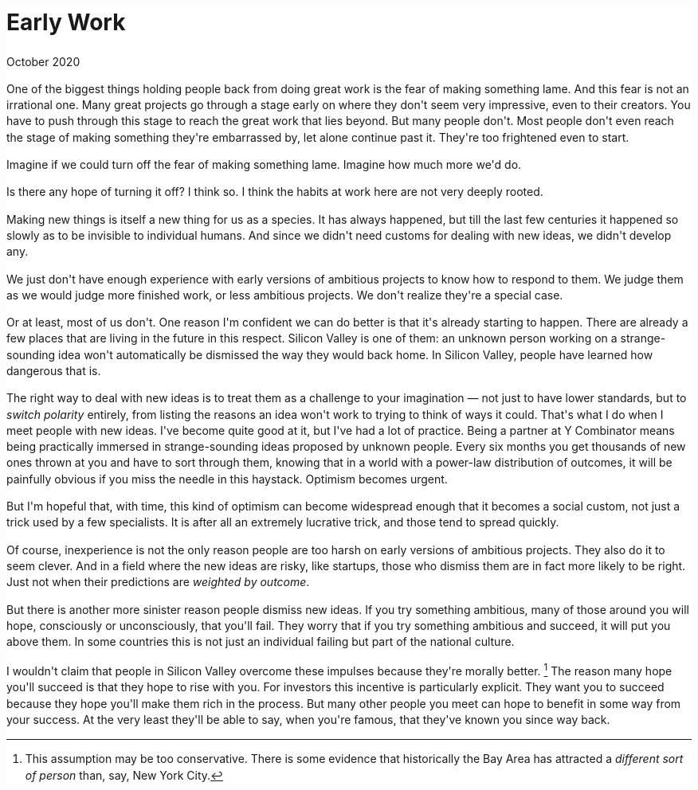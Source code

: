 # Early Work

October 2020

One of the biggest things holding people back from doing great work is the fear of making something lame. And this fear is not an irrational one. Many great projects go through a stage early on where they don't seem very impressive, even to their creators. You have to push through this stage to reach the great work that lies beyond. But many people don't. Most people don't even reach the stage of making something they're embarrassed by, let alone continue past it. They're too frightened even to start.

Imagine if we could turn off the fear of making something lame. Imagine how much more we'd do.

Is there any hope of turning it off? I think so. I think the habits at work here are not very deeply rooted.

Making new things is itself a new thing for us as a species. It has always happened, but till the last few centuries it happened so slowly as to be invisible to individual humans. And since we didn't need customs for dealing with new ideas, we didn't develop any.

We just don't have enough experience with early versions of ambitious projects to know how to respond to them. We judge them as we would judge more finished work, or less ambitious projects. We don't realize they're a special case.

Or at least, most of us don't. One reason I'm confident we can do better is that it's already starting to happen. There are already a few places that are living in the future in this respect. Silicon Valley is one of them: an unknown person working on a strange-sounding idea won't automatically be dismissed the way they would back home. In Silicon Valley, people have learned how dangerous that is.

The right way to deal with new ideas is to treat them as a challenge to your imagination — not just to have lower standards, but to _switch polarity_ entirely, from listing the reasons an idea won't work to trying to think of ways it could. That's what I do when I meet people with new ideas. I've become quite good at it, but I've had a lot of practice. Being a partner at Y Combinator means being practically immersed in strange-sounding ideas proposed by unknown people. Every six months you get thousands of new ones thrown at you and have to sort through them, knowing that in a world with a power-law distribution of outcomes, it will be painfully obvious if you miss the needle in this haystack. Optimism becomes urgent.

But I'm hopeful that, with time, this kind of optimism can become widespread enough that it becomes a social custom, not just a trick used by a few specialists. It is after all an extremely lucrative trick, and those tend to spread quickly.

Of course, inexperience is not the only reason people are too harsh on early versions of ambitious projects. They also do it to seem clever. And in a field where the new ideas are risky, like startups, those who dismiss them are in fact more likely to be right. Just not when their predictions are _weighted by outcome_.

But there is another more sinister reason people dismiss new ideas. If you try something ambitious, many of those around you will hope, consciously or unconsciously, that you'll fail. They worry that if you try something ambitious and succeed, it will put you above them. In some countries this is not just an individual failing but part of the national culture.

I wouldn't claim that people in Silicon Valley overcome these impulses because they're morally better. [^1] The reason many hope you'll succeed is that they hope to rise with you. For investors this incentive is particularly explicit. They want you to succeed because they hope you'll make them rich in the process. But many other people you meet can hope to benefit in some way from your success. At the very least they'll be able to say, when you're famous, that they've known you since way back.


[^1]: This assumption may be too conservative. There is some evidence that historically the Bay Area has attracted a _different sort of person_ than, say, New York City.
[^2]: One of their great favorites is Theranos. But the most conspicuous feature of Theranos's cap table is the absence of Silicon Valley firms. Journalists were fooled by Theranos, but Silicon Valley investors weren't.
[^3]: I made two mistakes about teachers when I was younger. I cared more about professors' research than their reputations as teachers, and I was also wrong about what it meant to be a good teacher. I thought it simply meant to be good at explaining things.
[^4]: Patrick Collison points out that you can go past treating something as a hack in the sense of a prototype and onward to the sense of the word that means something closer to a practical joke:
[^5]: Much of the advantage of switching from physical to digital media is not the software per se but that it lets you start something new with little upfront commitment.
[^6]: John Carmack adds:
[^7]: Lisa Randall suggests that we
[^8]: Michael Nielsen points out that the internet has made this easier, because you can see programmers' first commits, musicians' first videos, and so on.